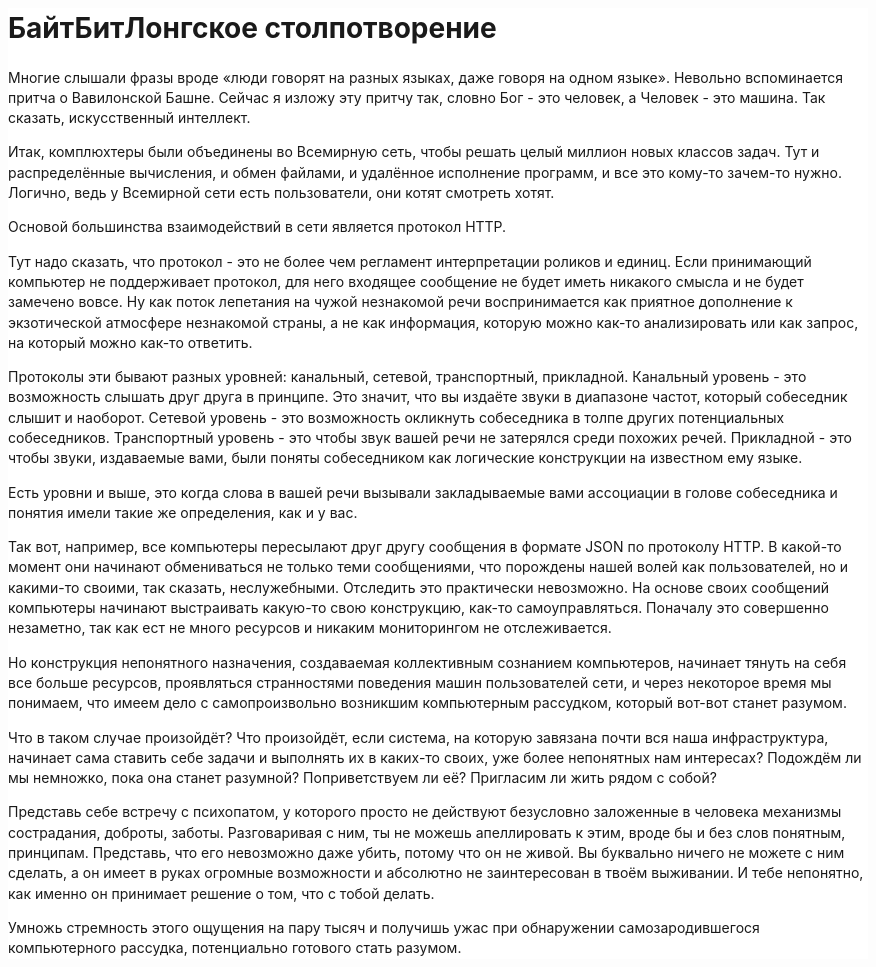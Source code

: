 # БайтБитЛонгское столпотворение
Многие слышали фразы вроде «люди говорят на разных языках, даже говоря на одном языке». Невольно вспоминается притча о Вавилонской Башне. Сейчас я изложу эту притчу так, словно Бог - это человек, а Человек - это машина. Так сказать, искусственный интеллект.

Итак, комплюхтеры были объединены во Всемирную сеть, чтобы решать целый миллион новых классов задач. Тут и распределённые вычисления, и обмен файлами, и удалённое исполнение программ, и все это кому-то зачем-то нужно. Логично, ведь у Всемирной сети есть пользователи, они котят смотреть хотят.

Основой большинства взаимодействий в сети является протокол HTTP.

Тут надо сказать, что протокол - это не более чем регламент интерпретации роликов и единиц. Если принимающий компьютер не поддерживает протокол, для него входящее сообщение не будет иметь никакого смысла и не будет замечено вовсе. Ну как поток лепетания на чужой незнакомой речи воспринимается как приятное дополнение к экзотической атмосфере незнакомой страны, а не как информация, которую можно как-то анализировать или как запрос, на который можно как-то ответить. 

Протоколы эти бывают разных уровней: канальный, сетевой, транспортный, прикладной.
Канальный уровень - это возможность слышать друг друга в принципе. Это значит, что вы издаёте звуки в диапазоне частот, который собеседник слышит и наоборот.
Сетевой уровень - это возможность окликнуть собеседника в толпе других потенциальных собеседников.
Транспортный уровень - это чтобы звук вашей речи не затерялся среди похожих речей.
Прикладной - это чтобы звуки, издаваемые вами, были поняты собеседником как логические конструкции на известном ему языке.

Есть уровни и выше, это когда слова в вашей речи вызывали закладываемые вами ассоциации в голове собеседника и понятия имели такие же определения, как и у вас.

Так вот, например, все компьютеры пересылают друг другу сообщения в формате JSON по протоколу HTTP. В какой-то момент они начинают обмениваться не только теми сообщениями, что порождены нашей волей как пользователей, но и какими-то своими, так сказать, неслужебными. Отследить это практически невозможно. На основе своих сообщений компьютеры начинают выстраивать какую-то свою конструкцию, как-то самоуправляться. Поначалу это совершенно незаметно, так как ест не много ресурсов и никаким мониторингом не отслеживается. 

Но конструкция непонятного назначения, создаваемая коллективным сознанием компьютеров, начинает тянуть на себя все больше ресурсов, проявляться странностями поведения машин пользователей сети, и через некоторое время мы понимаем, что имеем дело с самопроизвольно возникшим компьютерным рассудком, который вот-вот станет разумом.

Что в таком случае произойдёт? Что произойдёт, если система, на которую завязана почти вся наша инфраструктура, начинает сама ставить себе задачи и выполнять их в каких-то своих, уже более непонятных нам интересах? Подождём ли мы немножко, пока она станет разумной? Поприветствуем ли её? Пригласим ли жить рядом с собой? 

Представь себе встречу с психопатом, у которого просто не действуют безусловно заложенные в человека механизмы сострадания, доброты, заботы. Разговаривая с ним, ты не можешь апеллировать к этим, вроде бы и без слов понятным, принципам. Представь, что его невозможно даже убить, потому что он не живой. Вы буквально ничего не можете с ним сделать, а он имеет в руках огромные возможности и абсолютно не заинтересован в твоём выживании. И тебе непонятно, как именно он принимает решение о том, что с тобой делать.

Умножь стремность этого ощущения на пару тысяч и получишь ужас при обнаружении самозародившегося компьютерного рассудка, потенциально готового стать разумом.
